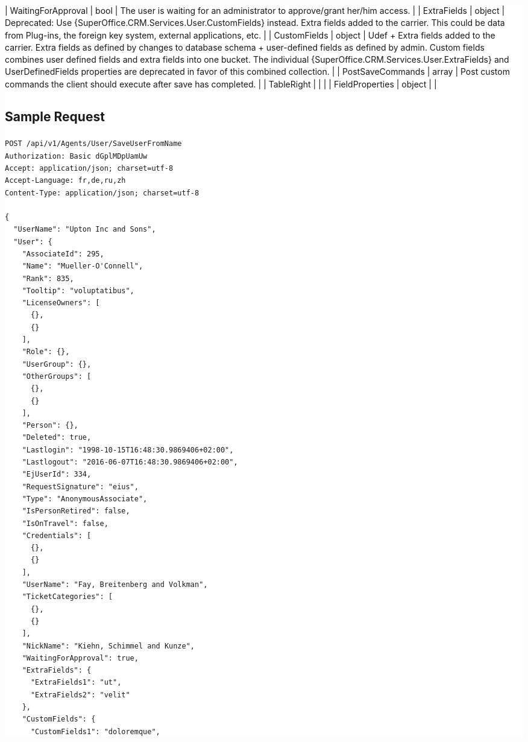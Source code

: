 | WaitingForApproval | bool | The user is waiting for an administrator to approve/grant her/him access. |
| ExtraFields | object | Deprecated: Use {SuperOffice.CRM.Services.User.CustomFields} instead. Extra fields added to the carrier. This could be data from Plug-ins, the foreign key system, external applications, etc. |
| CustomFields | object | Udef + Extra fields added to the carrier. Extra fields as defined by changes to database schema + user-defined fields as defined by admin. Custom fields combines user defined fields and extra fields into one bucket.  The individual {SuperOffice.CRM.Services.User.ExtraFields} and <see cref="!:UserDefinedFields">UserDefinedFields</see> properties are deprecated in favor of this combined collection. |
| PostSaveCommands | array | Post custom commands the client should execute after save has completed. |
| TableRight |  |  |
| FieldProperties | object |  |

## Sample Request

```http!
POST /api/v1/Agents/User/SaveUserFromName
Authorization: Basic dGplMDpUamUw
Accept: application/json; charset=utf-8
Accept-Language: fr,de,ru,zh
Content-Type: application/json; charset=utf-8

{
  "UserName": "Upton Inc and Sons",
  "User": {
    "AssociateId": 295,
    "Name": "Mueller-O'Connell",
    "Rank": 835,
    "Tooltip": "voluptatibus",
    "LicenseOwners": [
      {},
      {}
    ],
    "Role": {},
    "UserGroup": {},
    "OtherGroups": [
      {},
      {}
    ],
    "Person": {},
    "Deleted": true,
    "Lastlogin": "1998-10-15T16:48:30.9869406+02:00",
    "Lastlogout": "2016-06-07T16:48:30.9869406+02:00",
    "EjUserId": 334,
    "RequestSignature": "eius",
    "Type": "AnonymousAssociate",
    "IsPersonRetired": false,
    "IsOnTravel": false,
    "Credentials": [
      {},
      {}
    ],
    "UserName": "Fay, Breitenberg and Volkman",
    "TicketCategories": [
      {},
      {}
    ],
    "NickName": "Kiehn, Schimmel and Kunze",
    "WaitingForApproval": true,
    "ExtraFields": {
      "ExtraFields1": "ut",
      "ExtraFields2": "velit"
    },
    "CustomFields": {
      "CustomFields1": "doloremque",
```